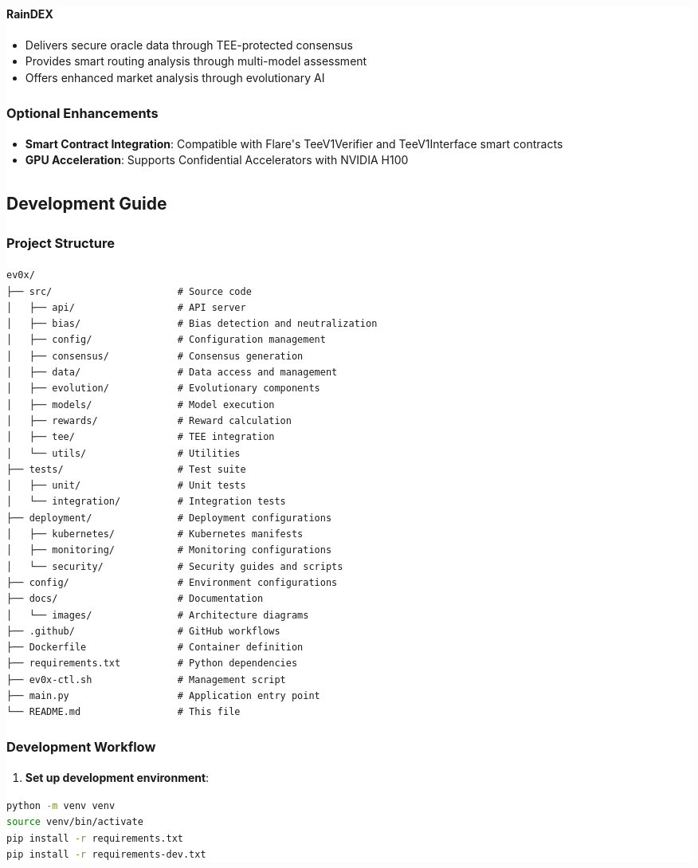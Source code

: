 #### RainDEX
- Delivers secure oracle data through TEE-protected consensus
- Provides smart routing analysis through multi-model assessment
- Offers enhanced market analysis through evolutionary AI

### Optional Enhancements
- **Smart Contract Integration**: Compatible with Flare's TeeV1Verifier and TeeV1Interface smart contracts
- **GPU Acceleration**: Supports Confidential Accelerators with NVIDIA H100
## Development Guide

### Project Structure

```
ev0x/
├── src/                      # Source code
│   ├── api/                  # API server
│   ├── bias/                 # Bias detection and neutralization
│   ├── config/               # Configuration management
│   ├── consensus/            # Consensus generation
│   ├── data/                 # Data access and management
│   ├── evolution/            # Evolutionary components
│   ├── models/               # Model execution
│   ├── rewards/              # Reward calculation
│   ├── tee/                  # TEE integration
│   └── utils/                # Utilities
├── tests/                    # Test suite
│   ├── unit/                 # Unit tests
│   └── integration/          # Integration tests
├── deployment/               # Deployment configurations
│   ├── kubernetes/           # Kubernetes manifests
│   ├── monitoring/           # Monitoring configurations
│   └── security/             # Security guides and scripts
├── config/                   # Environment configurations
├── docs/                     # Documentation
│   └── images/               # Architecture diagrams
├── .github/                  # GitHub workflows
├── Dockerfile                # Container definition
├── requirements.txt          # Python dependencies
├── ev0x-ctl.sh               # Management script
├── main.py                   # Application entry point
└── README.md                 # This file
```

### Development Workflow

1. **Set up development environment**:
```bash
python -m venv venv
source venv/bin/activate
pip install -r requirements.txt
pip install -r requirements-dev.txt
```
